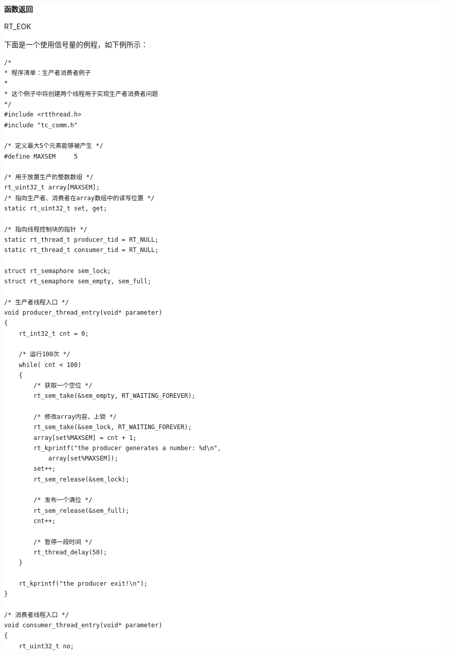 
**函数返回**

RT_EOK


下面是一个使用信号量的例程，如下例所示：

~~~{.c}
/*
* 程序清单：生产者消费者例子
*
* 这个例子中将创建两个线程用于实现生产者消费者问题
*/
#include <rtthread.h>
#include "tc_comm.h"

/* 定义最大5个元素能够被产生 */
#define MAXSEM     5

/* 用于放置生产的整数数组 */
rt_uint32_t array[MAXSEM];
/* 指向生产者、消费者在array数组中的读写位置 */
static rt_uint32_t set, get;

/* 指向线程控制块的指针 */
static rt_thread_t producer_tid = RT_NULL;
static rt_thread_t consumer_tid = RT_NULL;

struct rt_semaphore sem_lock;
struct rt_semaphore sem_empty, sem_full;

/* 生产者线程入口 */
void producer_thread_entry(void* parameter)
{
    rt_int32_t cnt = 0;

    /* 运行100次 */
    while( cnt < 100)
    {
        /* 获取一个空位 */
        rt_sem_take(&sem_empty, RT_WAITING_FOREVER);

        /* 修改array内容，上锁 */
        rt_sem_take(&sem_lock, RT_WAITING_FOREVER);
        array[set%MAXSEM] = cnt + 1;
        rt_kprintf("the producer generates a number: %d\n", 
            array[set%MAXSEM]);
        set++;
        rt_sem_release(&sem_lock);

        /* 发布一个满位 */
        rt_sem_release(&sem_full);
        cnt++;

        /* 暂停一段时间 */
        rt_thread_delay(50);
    }

    rt_kprintf("the producer exit!\n");
}

/* 消费者线程入口 */
void consumer_thread_entry(void* parameter)
{
    rt_uint32_t no;
~~~